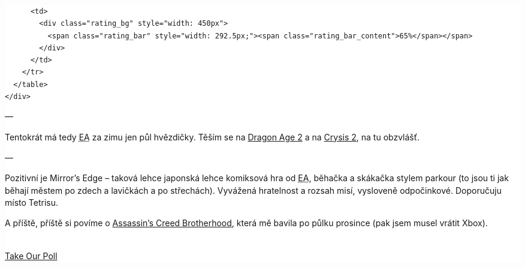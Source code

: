           <td>
            <div class="rating_bg" style="width: 450px">
              <span class="rating_bar" style="width: 292.5px;"><span class="rating_bar_content">65%</span></span>
            </div>
          </td>
        </tr>
      </table>
    </div>
  </div>
  
  <p>
    &#8212;
  </p>
  
  <p>
    Tentokrát má tedy <abbr title="Electronic Arts">EA</abbr> za zimu jen půl hvězdičky. Těším se na <a href="http://www.xzone.cz/dragon-age-2.php3?a_aid=gamer&a_bid=5739d2e1">Dragon Age 2</a> a na <a href="http://www.xzone.cz/crysis-2.php3?a_aid=gamer&a_bid=b8847497">Crysis 2</a>, na tu obzvlášť.
  </p>
  
  <p>
    &#8212;
  </p>
  
  <p>
    Pozitivní je Mirror&#8217;s Edge &#8211; taková lehce japonská lehce komiksová hra od <abbr title="Electronic Arts">EA</abbr>, běhačka a skákačka stylem parkour (to jsou ti jak běhají městem po zdech a lavičkách a po střechách). Vyvážená hratelnost a rozsah misí, vysloveně odpočinkové. Doporučuju místo Tetrisu.
  </p>
  
  <p>
  </p>
  
  <p>
    A příště, příště si povíme o <a href="http://www.oldplayer.cz/assassins-creed-brotherhood/">Assassin&#8217;s Creed Brotherhood</a>, která mě bavila po půlku prosince (pak jsem musel vrátit Xbox).
  </p>
  
  <a name="pd_a_5602661"></a> 
  
  <div class="PDS_Poll" id="PDI_container5602661" style="display:inline-block;">
  </div>
  
  <div id="PD_superContainer">
  </div>
  
  <noscript>
    <a href="http://polldaddy.com/poll/5602661">Take Our Poll</a>
  </noscript>
</div>

<div id="google_plus_one">
  <g:plusone></g:plusone>
</div>

<div id="fb_send_like">
</div>